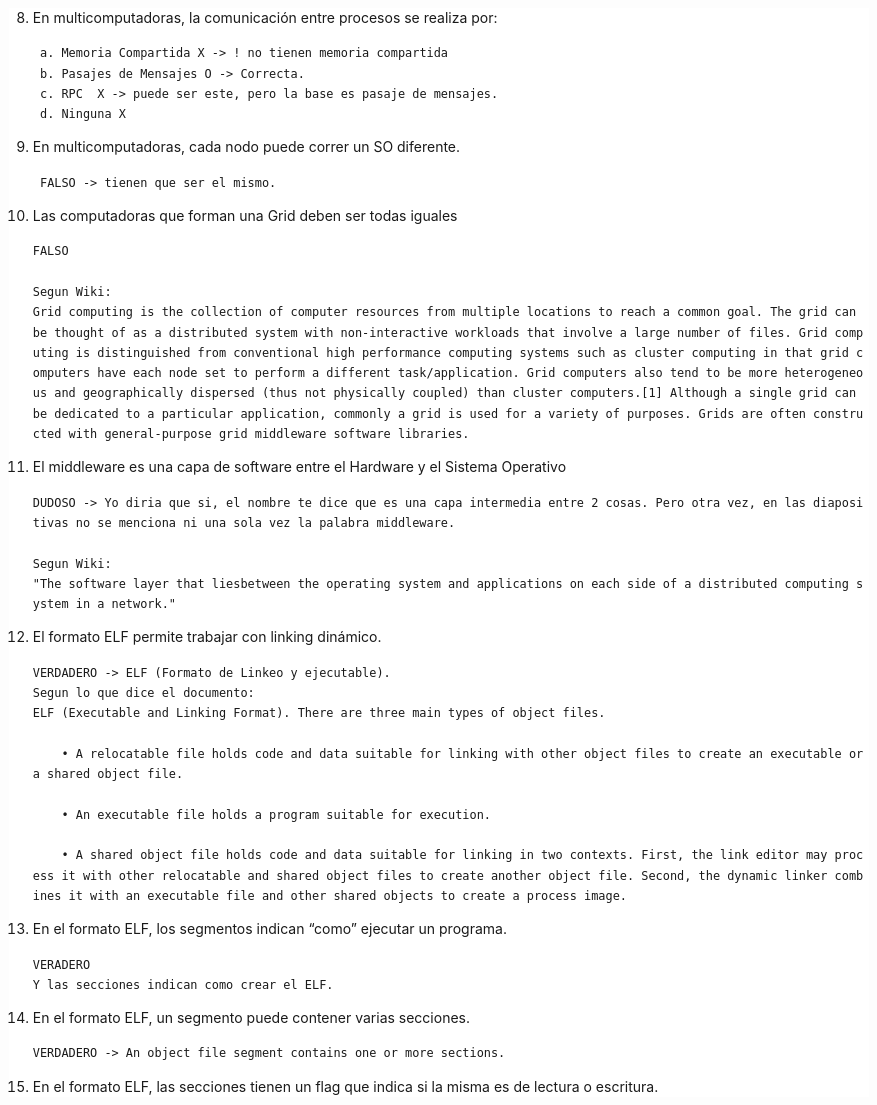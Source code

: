 8. En multicomputadoras, la comunicación entre procesos se realiza por:
  
		a. Memoria Compartida X -> ! no tienen memoria compartida
 		b. Pasajes de Mensajes O -> Correcta.
 		c. RPC  X -> puede ser este, pero la base es pasaje de mensajes.
 		d. Ninguna X
 		 		
9. En multicomputadoras, cada nodo puede correr un SO diferente.

		FALSO -> tienen que ser el mismo.
				
10. Las computadoras que forman una Grid deben ser todas iguales

		FALSO
		
		Segun Wiki:
		Grid computing is the collection of computer resources from multiple locations to reach a common goal. The grid can be thought of as a distributed system with non-interactive workloads that involve a large number of files. Grid computing is distinguished from conventional high performance computing systems such as cluster computing in that grid computers have each node set to perform a different task/application. Grid computers also tend to be more heterogeneous and geographically dispersed (thus not physically coupled) than cluster computers.[1] Although a single grid can be dedicated to a particular application, commonly a grid is used for a variety of purposes. Grids are often constructed with general-purpose grid middleware software libraries. 
		
11. El middleware es una capa de software entre el Hardware y el Sistema Operativo

		DUDOSO -> Yo diria que si, el nombre te dice que es una capa intermedia entre 2 cosas. Pero otra vez, en las diapositivas no se menciona ni una sola vez la palabra middleware.
		
		Segun Wiki:
		"The software layer that liesbetween the operating system and applications on each side of a distributed computing system in a network."
		
12. El formato ELF permite trabajar con linking dinámico.
		
		VERDADERO -> ELF (Formato de Linkeo y ejecutable).
		Segun lo que dice el documento:
		ELF (Executable and Linking Format). There are three main types of object files.
		
			• A relocatable file holds code and data suitable for linking with other object files to create an executable or a shared object file.
			
			• An executable file holds a program suitable for execution.
			
			• A shared object file holds code and data suitable for linking in two contexts. First, the link editor may process it with other relocatable and shared object files to create another object file. Second, the dynamic linker combines it with an executable file and other shared objects to create a process image.
		
13. En el formato ELF, los segmentos indican “como” ejecutar un programa.

		VERADERO
		Y las secciones indican como crear el ELF.
		
14. En el formato ELF, un segmento puede contener varias secciones.

		VERDADERO -> An object file segment contains one or more sections.
		
15. En el formato ELF, las secciones tienen un flag que indica si la misma es de lectura o escritura.
		